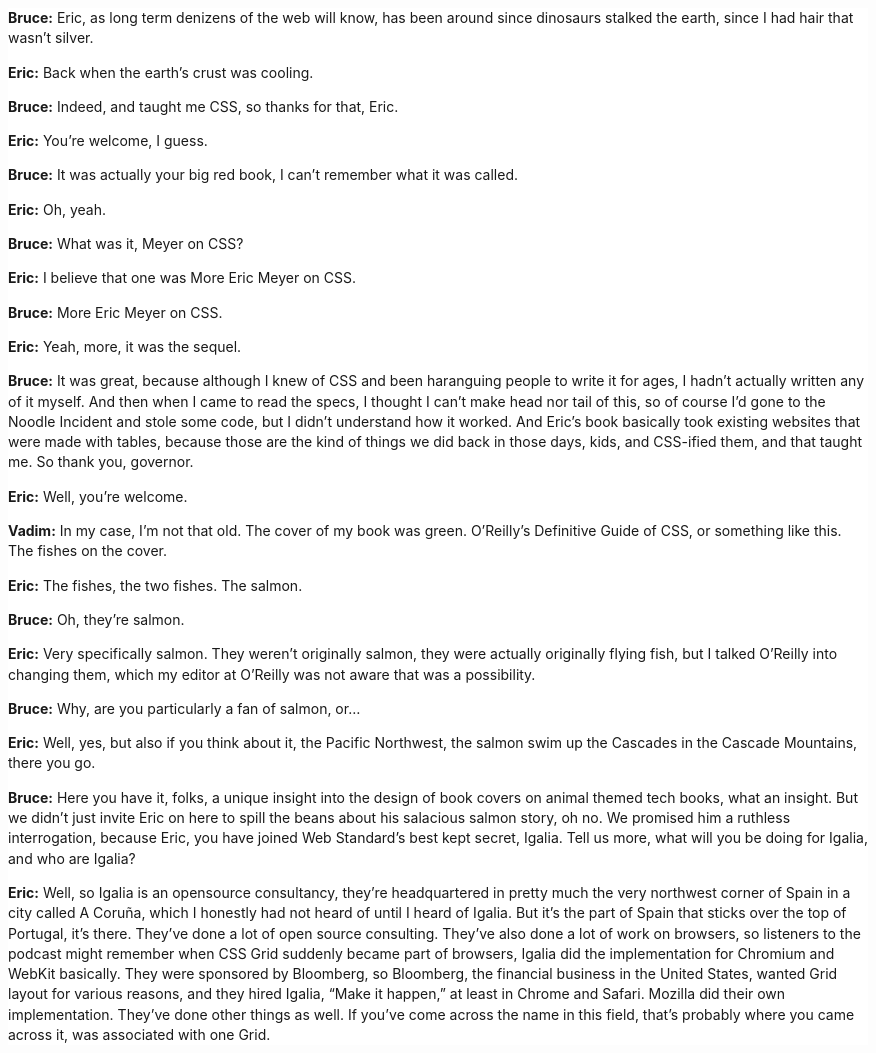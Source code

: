 **Bruce:** Eric, as long term denizens of the web will know, has been around since dinosaurs stalked the earth, since I had hair that wasn’t silver.

**Eric:** Back when the earth’s crust was cooling.

**Bruce:** Indeed, and taught me CSS, so thanks for that, Eric.

**Eric:** You’re welcome, I guess.

**Bruce:** It was actually your big red book, I can’t remember what it was called.

**Eric:** Oh, yeah.

**Bruce:** What was it, Meyer on CSS?

**Eric:** I believe that one was More Eric Meyer on CSS.

**Bruce:** More Eric Meyer on CSS.

**Eric:** Yeah, more, it was the sequel.

**Bruce:** It was great, because although I knew of CSS and been haranguing people to write it for ages, I hadn’t actually written any of it myself. And then when I came to read the specs, I thought I can’t make head nor tail of this, so of course I’d gone to the Noodle Incident and stole some code, but I didn’t understand how it worked. And Eric’s book basically took existing websites that were made with tables, because those are the kind of things we did back in those days, kids, and CSS-ified them, and that taught me. So thank you, governor.

**Eric:** Well, you’re welcome.

**Vadim:** In my case, I’m not that old. The cover of my book was green. O’Reilly’s Definitive Guide of CSS, or something like this. The fishes on the cover.

**Eric:** The fishes, the two fishes. The salmon.

**Bruce:** Oh, they’re salmon.

**Eric:** Very specifically salmon. They weren’t originally salmon, they were actually originally flying fish, but I talked O’Reilly into changing them, which my editor at O’Reilly was not aware that was a possibility.

**Bruce:** Why, are you particularly a fan of salmon, or…

**Eric:** Well, yes, but also if you think about it, the Pacific Northwest, the salmon swim up the Cascades in the Cascade Mountains, there you go.

**Bruce:** Here you have it, folks, a unique insight into the design of book covers on animal themed tech books, what an insight. But we didn’t just invite Eric on here to spill the beans about his salacious salmon story, oh no. We promised him a ruthless interrogation, because Eric, you have joined Web Standard’s best kept secret, Igalia. Tell us more, what will you be doing for Igalia, and who are Igalia?

**Eric:** Well, so Igalia is an opensource consultancy, they’re headquartered in pretty much the very northwest corner of Spain in a city called A Coruña, which I honestly had not heard of until I heard of Igalia. But it’s the part of Spain that sticks over the top of Portugal, it’s there. They’ve done a lot of open source consulting. They’ve also done a lot of work on browsers, so listeners to the podcast might remember when CSS Grid suddenly became part of browsers, Igalia did the implementation for Chromium and WebKit basically. They were sponsored by Bloomberg, so Bloomberg, the financial business in the United States, wanted Grid layout for various reasons, and they hired Igalia, “Make it happen,” at least in Chrome and Safari. Mozilla did their own implementation. They’ve done other things as well. If you’ve come across the name in this field, that’s probably where you came across it, was associated with one Grid.
